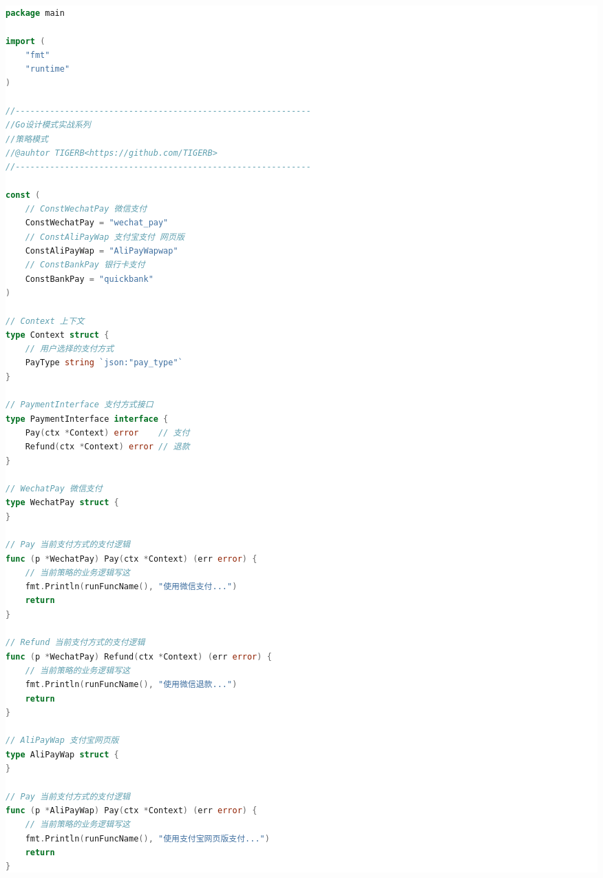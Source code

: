 ```go
package main

import (
	"fmt"
	"runtime"
)

//------------------------------------------------------------
//Go设计模式实战系列
//策略模式
//@auhtor TIGERB<https://github.com/TIGERB>
//------------------------------------------------------------

const (
	// ConstWechatPay 微信支付
	ConstWechatPay = "wechat_pay"
	// ConstAliPayWap 支付宝支付 网页版
	ConstAliPayWap = "AliPayWapwap"
	// ConstBankPay 银行卡支付
	ConstBankPay = "quickbank"
)

// Context 上下文
type Context struct {
	// 用户选择的支付方式
	PayType string `json:"pay_type"`
}

// PaymentInterface 支付方式接口
type PaymentInterface interface {
	Pay(ctx *Context) error    // 支付
	Refund(ctx *Context) error // 退款
}

// WechatPay 微信支付
type WechatPay struct {
}

// Pay 当前支付方式的支付逻辑
func (p *WechatPay) Pay(ctx *Context) (err error) {
	// 当前策略的业务逻辑写这
	fmt.Println(runFuncName(), "使用微信支付...")
	return
}

// Refund 当前支付方式的支付逻辑
func (p *WechatPay) Refund(ctx *Context) (err error) {
	// 当前策略的业务逻辑写这
	fmt.Println(runFuncName(), "使用微信退款...")
	return
}

// AliPayWap 支付宝网页版
type AliPayWap struct {
}

// Pay 当前支付方式的支付逻辑
func (p *AliPayWap) Pay(ctx *Context) (err error) {
	// 当前策略的业务逻辑写这
	fmt.Println(runFuncName(), "使用支付宝网页版支付...")
	return
}

```